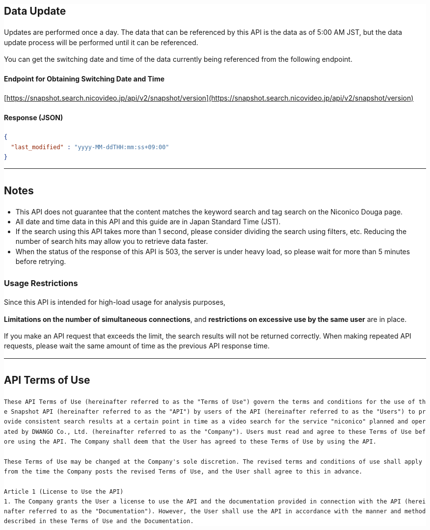 ## Data Update

Updates are performed once a day.
The data that can be referenced by this API is the data as of 5:00 AM JST, but the data update process will be performed until it can be referenced.

You can get the switching date and time of the data currently being referenced from the following endpoint.

#### Endpoint for Obtaining Switching Date and Time

[https://snapshot.search.nicovideo.jp/api/v2/snapshot/version](https://snapshot.search.nicovideo.jp/api/v2/snapshot/version)

#### Response (JSON)

```json
{
  "last_modified" : "yyyy-MM-ddTHH:mm:ss+09:00"
}
```

---

## Notes

* This API does not guarantee that the content matches the keyword search and tag search on the Niconico Douga page.
* All date and time data in this API and this guide are in Japan Standard Time (JST).
* If the search using this API takes more than 1 second, please consider dividing the search using filters, etc. Reducing the number of search hits may allow you to retrieve data faster.
* When the status of the response of this API is 503, the server is under heavy load, so please wait for more than 5 minutes before retrying.

### Usage Restrictions

Since this API is intended for high-load usage for analysis purposes,

**Limitations on the number of simultaneous connections**, and **restrictions on excessive use by the same user** are in place.

If you make an API request that exceeds the limit, the search results will not be returned correctly.
When making repeated API requests, please wait the same amount of time as the previous API response time.

---

## API Terms of Use

```
These API Terms of Use (hereinafter referred to as the "Terms of Use") govern the terms and conditions for the use of the Snapshot API (hereinafter referred to as the "API") by users of the API (hereinafter referred to as the "Users") to provide consistent search results at a certain point in time as a video search for the service "niconico" planned and operated by DWANGO Co., Ltd. (hereinafter referred to as the "Company"). Users must read and agree to these Terms of Use before using the API. The Company shall deem that the User has agreed to these Terms of Use by using the API.

These Terms of Use may be changed at the Company's sole discretion. The revised terms and conditions of use shall apply from the time the Company posts the revised Terms of Use, and the User shall agree to this in advance.

Article 1 (License to Use the API)
1. The Company grants the User a license to use the API and the documentation provided in connection with the API (hereinafter referred to as the "Documentation"). However, the User shall use the API in accordance with the manner and method described in these Terms of Use and the Documentation.
```